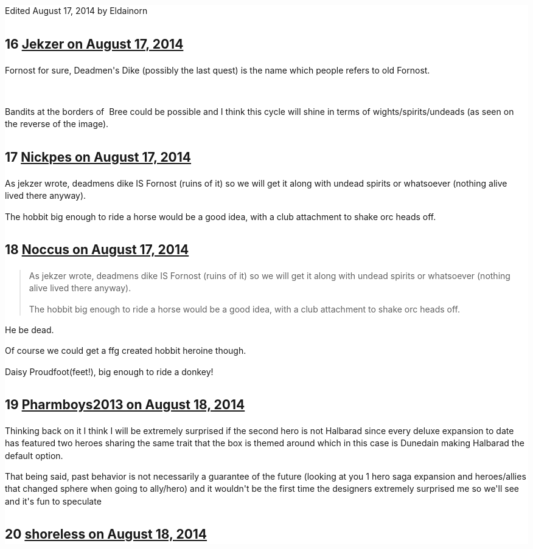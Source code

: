 Edited August 17, 2014 by Eldainorn

## 16 [Jekzer on August 17, 2014](https://community.fantasyflightgames.com/topic/113520-the-lost-realm-deluxe-expansion/?do=findComment&comment=1207192)

Fornost for sure, Deadmen's Dike (possibly the last quest) is the name which people refers to old Fornost.

 

Bandits at the borders of  Bree could be possible and I think this cycle will shine in terms of wights/spirits/undeads (as seen on the reverse of the image).

## 17 [Nickpes on August 17, 2014](https://community.fantasyflightgames.com/topic/113520-the-lost-realm-deluxe-expansion/?do=findComment&comment=1207850)

As jekzer wrote, deadmens dike IS Fornost (ruins of it) so we will get it along with undead spirits or whatsoever (nothing alive lived there anyway).

The hobbit big enough to ride a horse would be a good idea, with a club attachment to shake orc heads off.

## 18 [Noccus on August 17, 2014](https://community.fantasyflightgames.com/topic/113520-the-lost-realm-deluxe-expansion/?do=findComment&comment=1207857)

> As jekzer wrote, deadmens dike IS Fornost (ruins of it) so we will get it along with undead spirits or whatsoever (nothing alive lived there anyway).
> 
> The hobbit big enough to ride a horse would be a good idea, with a club attachment to shake orc heads off.

He be dead.

Of course we could get a ffg created hobbit heroine though.

Daisy Proudfoot(feet!), big enough to ride a donkey!

## 19 [Pharmboys2013 on August 18, 2014](https://community.fantasyflightgames.com/topic/113520-the-lost-realm-deluxe-expansion/?do=findComment&comment=1208020)

Thinking back on it I think I will be extremely surprised if the second hero is not Halbarad since every deluxe expansion to date has featured two heroes sharing the same trait that the box is themed around which in this case is Dunedain making Halbarad the default option.

That being said, past behavior is not necessarily a guarantee of the future (looking at you 1 hero saga expansion and heroes/allies that changed sphere when going to ally/hero) and it wouldn't be the first time the designers extremely surprised me so we'll see and it's fun to speculate

## 20 [shoreless on August 18, 2014](https://community.fantasyflightgames.com/topic/113520-the-lost-realm-deluxe-expansion/?do=findComment&comment=1208161)
